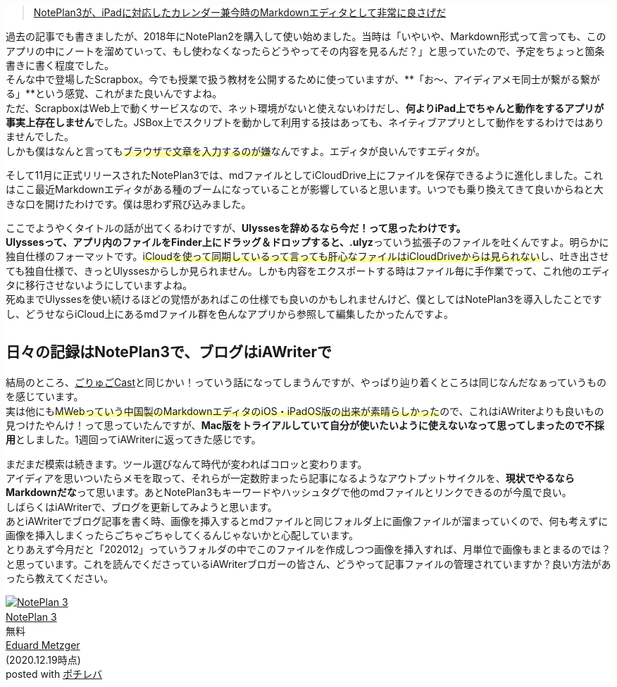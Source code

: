 <div class="wp-block-embed__wrapper">
  <blockquote class="wp-embedded-content" data-secret="M8xcB6jyP3">
    <a href="http://192.168.11.200:8000/noteplan3-is-good-20570.html">NotePlan3が、iPadに対応したカレンダー兼今時のMarkdownエディタとして非常に良さげだ</a>
  </blockquote>
</div></figure> 

過去の記事でも書きましたが、2018年にNotePlan2を購入して使い始めました。当時は「いやいや、Markdown形式って言っても、このアプリの中にノートを溜めていって、もし使わなくなったらどうやってその内容を見るんだ？」と思っていたので、予定をちょっと箇条書きに書く程度でした。  
そんな中で登場したScrapbox。今でも授業で扱う教材を公開するために使っていますが、**「お〜、アイディアメモ同士が繋がる繋がる」**という感覚、これがまた良いんですよね。  
ただ、ScrapboxはWeb上で動くサービスなので、ネット環境がないと使えないわけだし、**何よりiPad上でちゃんと動作をするアプリが事実上存在しません**でした。JSBox上でスクリプトを動かして利用する技はあっても、ネイティブアプリとして動作をするわけではありませんでした。  
しかも僕はなんと言っても<span data-color="#fffd6b" style="background: linear-gradient(transparent 60%,rgba(255, 253, 107, 0.7) 0);" class="vk_highlighter">ブラウザで文章を入力するのが嫌</span>なんですよ。エディタが良いんですエディタが。

そして11月に正式リリースされたNotePlan3では、mdファイルとしてiCloudDrive上にファイルを保存できるように進化しました。これはここ最近Markdownエディタがある種のブームになっていることが影響していると思います。いつでも乗り換えてきて良いからねと大きな口を開けたわけです。僕は思わず飛び込みました。

ここでようやくタイトルの話が出てくるわけですが、**Ulyssesを辞めるなら今だ！**って思ったわけです。  
Ulyssesって、アプリ内のファイルをFinder上にドラッグ＆ドロップすると、**.ulyz**っていう拡張子のファイルを吐くんですよ。明らかに独自仕様のフォーマットです。<span data-color="#fffd6b" style="background: linear-gradient(transparent 60%,rgba(255, 253, 107, 0.7) 0);" class="vk_highlighter">iCloudを使って同期しているって言っても肝心なファイルはiCloudDriveからは見られない</span>し、吐き出させても独自仕様で、きっとUlyssesからしか見られません。しかも内容をエクスポートする時はファイル毎に手作業でって、これ他のエディタに移行させないようにしていますよね。  
死ぬまでUlyssesを使い続けるほどの覚悟があればこの仕様でも良いのかもしれませんけど、僕としてはNotePlan3を導入したことですし、どうせならiCloud上にあるmdファイル群を色んなアプリから参照して編集したかったんですよ。

## 日々の記録はNotePlan3で、ブログはiAWriterで

結局のところ、[ごりゅごCast][1]と同じかい！っていう話になってしまうんですが、やっぱり辿り着くところは同じなんだなぁっていうものを感じています。  
実は他にも<span data-color="#fffd6b" style="background: linear-gradient(transparent 60%,rgba(255, 253, 107, 0.7) 0);" class="vk_highlighter">MWebっていう中国製のMarkdownエディタのiOS・iPadOS版の出来が素晴らしかった</span>ので、これはiAWriterよりも良いもの見つけたやんけ！って思っていたんですが、**Mac版をトライアルしていて自分が使いたいように使えないなって思ってしまったので不採用**としました。1週回ってiAWriterに返ってきた感じです。

まだまだ模索は続きます。ツール選びなんて時代が変わればコロッと変わります。  
アイディアを思いついたらメモを取って、それらが一定数貯まったら記事になるようなアウトプットサイクルを、**現状でやるならMarkdownだな**って思います。あとNotePlan3もキーワードやハッシュタグで他のmdファイルとリンクできるのが今風で良い。  
しばらくはiAWriterで、ブログを更新してみようと思います。  
あとiAWriterでブログ記事を書く時、画像を挿入するとmdファイルと同じフォルダ上に画像ファイルが溜まっていくので、何も考えずに画像を挿入しまくったらごちゃごちゃしてくるんじゃないかと心配しています。  
とりあえず今月だと「202012」っていうフォルダの中でこのファイルを作成しつつ画像を挿入すれば、月単位で画像もまとまるのでは？と思っています。これを読んでくださっているiAWriterブロガーの皆さん、どうやって記事ファイルの管理されていますか？良い方法があったら教えてください。

<div class="cstmreba">
  <div class="pochireba">
    <a href="https://apps.apple.com/jp/app/noteplan-3/id1505432629?uo=4&#038;at=11l7ge"><img decoding="async" loading="lazy" src="https://is1-ssl.mzstatic.com/image/thumb/Purple114/v4/a9/f5/9d/a9f59d3e-c714-8f22-23b8-8b325cdd4c01/source/512x512bb.jpg" alt="NotePlan 3" width="150" height="150" class="pochi_img" /></a>
    <div class="pochi_info">
      <div class="pochi_name">
        <a href="https://apps.apple.com/jp/app/noteplan-3/id1505432629?uo=4&#038;at=11l7ge">NotePlan 3</a>
      </div>
      <div class="pochi_price">
        無料
      </div>
      <div class="pochi_seller">
        <a href="https://apps.apple.com/jp/developer/eduard-metzger/id1137020763?uo=4&#038;at=11l7ge">Eduard Metzger</a>
      </div>
      <div class="pochi_time">
        (2020.12.19時点)
      </div>
      <div class="pochi_post">
        posted with <a href="http://pochireba.com" rel="nofollow noopener" target="_blank">ポチレバ</a>
      </div>
    </div>
    <div class="pochireba-footer">

 [1]: https://anchor.fm/goryugocom